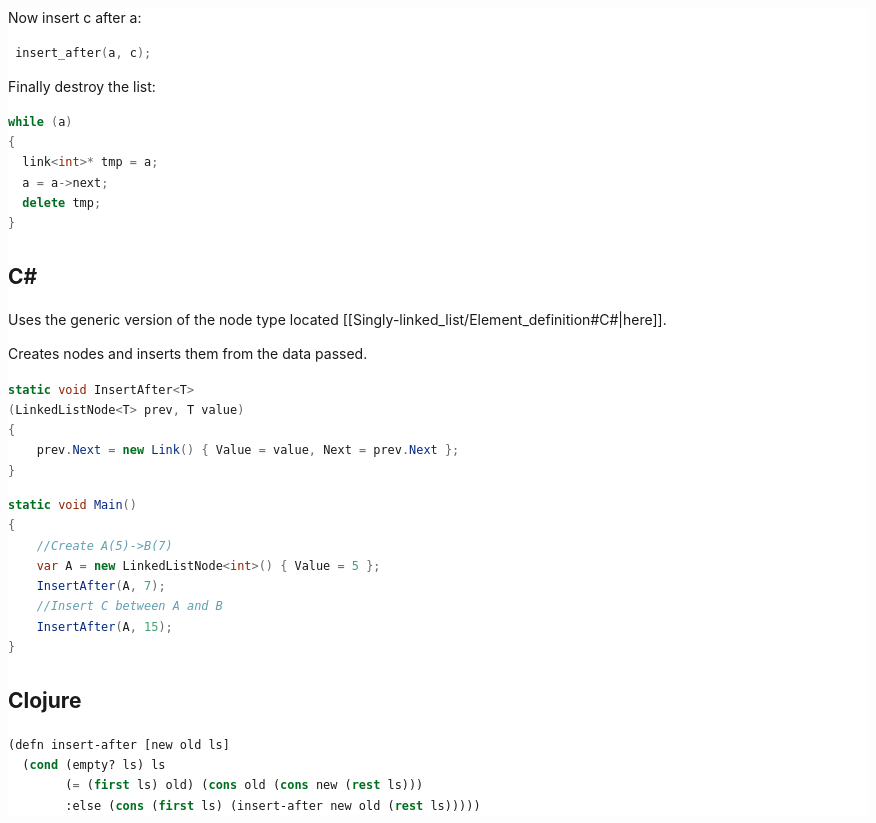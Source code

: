 
Now insert c after a:

```cpp
 insert_after(a, c);
```


Finally destroy the list:

```cpp
while (a)
{
  link<int>* tmp = a;
  a = a->next;
  delete tmp;
}
```


## C#
Uses the generic version of the node type located [[Singly-linked_list/Element_definition#C#|here]].

Creates nodes and inserts them from the data passed.

```csharp
static void InsertAfter<T>
(LinkedListNode<T> prev, T value)
{
    prev.Next = new Link() { Value = value, Next = prev.Next };
}
```



```c#
static void Main()
{
    //Create A(5)->B(7)
    var A = new LinkedListNode<int>() { Value = 5 };
    InsertAfter(A, 7);
    //Insert C between A and B
    InsertAfter(A, 15);
}
```



## Clojure



```lisp
(defn insert-after [new old ls]
  (cond (empty? ls) ls
        (= (first ls) old) (cons old (cons new (rest ls)))
        :else (cons (first ls) (insert-after new old (rest ls)))))
```
